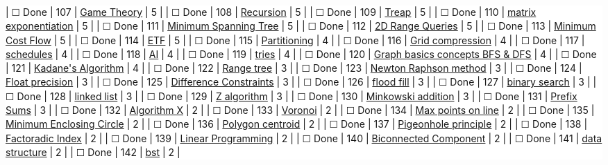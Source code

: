 | &#9744; Done |  107  |                                       [Game Theory](107.%20Game_Theory/README.md)                                       | 5              |
| &#9744; Done |  108  |                                         [Recursion](108.%20Recursion/README.md)                                         | 5              |
| &#9744; Done |  109  |                                             [Treap](109.%20Treap/README.md)                                             | 5              |
| &#9744; Done |  110  |                             [matrix exponentiation](110.%20matrix_exponentiation/README.md)                             | 5              |
| &#9744; Done |  111  |                             [Minimum Spanning Tree](111.%20Minimum_Spanning_Tree/README.md)                             | 5              |
| &#9744; Done |  112  |                                  [2D Range Queries](112.%202D_Range_Queries/README.md)                                  | 5              |
| &#9744; Done |  113  |                                 [Minimum Cost Flow](113.%20Minimum_Cost_Flow/README.md)                                 | 5              |
| &#9744; Done |  114  |                                               [ETF](114.%20ETF/README.md)                                               | 5              |
| &#9744; Done |  115  |                                      [Partitioning](115.%20Partitioning/README.md)                                      | 4              |
| &#9744; Done |  116  |                                  [Grid compression](116.%20Grid_compression/README.md)                                  | 4              |
| &#9744; Done |  117  |                                         [schedules](117.%20schedules/README.md)                                         | 4              |
| &#9744; Done |  118  |                                                [AI](118.%20AI/README.md)                                                | 4              |
| &#9744; Done |  119  |                                             [tries](119.%20tries/README.md)                                             | 4              |
| &#9744; Done |  120  |                    [Graph basics concepts BFS & DFS](120.%20Graph_basics_concepts_BFS_DFS/README.md)                    | 4              |
| &#9744; Done |  121  |                               [Kadane's Algorithm](121.%20Kadane%27s_Algorithm/README.md)                               | 4              |
| &#9744; Done |  122  |                                        [Range tree](122.%20Range_tree/README.md)                                        | 3              |
| &#9744; Done |  123  |                             [Newton Raphson method](123.%20Newton_Raphson_method/README.md)                             | 3              |
| &#9744; Done |  124  |                                   [Float precision](124.%20Float_precision/README.md)                                   | 3              |
| &#9744; Done |  125  |                            [Difference Constraints](125.%20Difference_Constraints/README.md)                            | 3              |
| &#9744; Done |  126  |                                        [flood fill](126.%20flood_fill/README.md)                                        | 3              |
| &#9744; Done |  127  |                                     [binary search](127.%20binary_search/README.md)                                     | 3              |
| &#9744; Done |  128  |                                       [linked list](128.%20linked_list/README.md)                                       | 3              |
| &#9744; Done |  129  |                                       [Z algorithm](129.%20Z_algorithm/README.md)                                       | 3              |
| &#9744; Done |  130  |                                [Minkowski addition](130.%20Minkowski_addition/README.md)                                | 3              |
| &#9744; Done |  131  |                                       [Prefix Sums](131.%20Prefix_Sums/README.md)                                       | 3              |
| &#9744; Done |  132  |                                       [Algorithm X](132.%20Algorithm_X/README.md)                                       | 2              |
| &#9744; Done |  133  |                                           [Voronoi](133.%20Voronoi/README.md)                                           | 2              |
| &#9744; Done |  134  |                                [Max points on line](134.%20Max_points_on_line/README.md)                                | 2              |
| &#9744; Done |  135  |                          [Minimum Enclosing Circle](135.%20Minimum_Enclosing_Circle/README.md)                          | 2              |
| &#9744; Done |  136  |                                  [Polygon centroid](136.%20Polygon_centroid/README.md)                                  | 2              |
| &#9744; Done |  137  |                              [Pigeonhole principle](137.%20Pigeonhole_principle/README.md)                              | 2              |
| &#9744; Done |  138  |                                  [Factoradic Index](138.%20Factoradic_Index/README.md)                                  | 2              |
| &#9744; Done |  139  |                                [Linear Programming](139.%20Linear_Programming/README.md)                                | 2              |
| &#9744; Done |  140  |                             [Biconnected Component](140.%20Biconnected_Component/README.md)                             | 2              |
| &#9744; Done |  141  |                                    [data structure](141.%20data_structure/README.md)                                    | 2              |
| &#9744; Done |  142  |                                               [bst](142.%20bst/README.md)                                               | 2              |